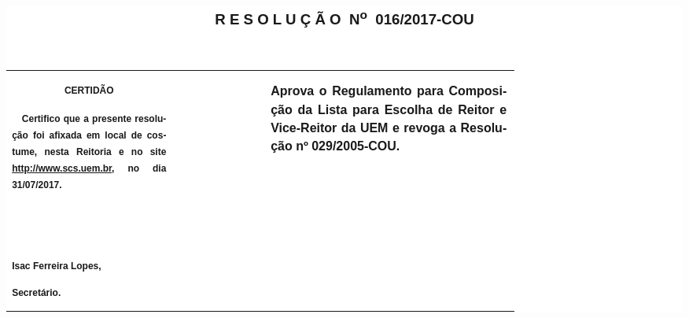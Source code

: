 <body lang=PT-BR link=blue vlink=purple style='tab-interval:35.3pt'>

<div class=WordSection1>

<p class=MsoNormal align=center style='text-align:center'><b style='mso-bidi-font-weight:
normal'><span style='font-size:14.0pt;mso-bidi-font-size:10.0pt;font-family:
"Arial","sans-serif";mso-bidi-font-family:"Times New Roman"'>R E S O L U Ç Ã O<span
class=GramE><span style='mso-spacerun:yes'>  </span></span>N<sup>o</sup><span
style='mso-spacerun:yes'>  </span>016/2017-COU<o:p></o:p></span></b></p>

<p class=MsoNormal style='text-align:justify'><span style='font-size:12.0pt;
mso-bidi-font-size:10.0pt;font-family:"Arial","sans-serif";mso-bidi-font-family:
"Times New Roman"'><o:p>&nbsp;</o:p></span></p>

<table class=MsoNormalTable border=0 cellspacing=0 cellpadding=0
 style='border-collapse:collapse;mso-padding-alt:0cm 5.4pt 0cm 5.4pt'>
 <tr style='mso-yfti-irow:0;mso-yfti-firstrow:yes;mso-yfti-lastrow:yes'>
  <td width=196 valign=top style='width:147.15pt;padding:0cm 5.4pt 0cm 5.4pt'>
  <p class=MsoNormal align=center style='text-align:center;layout-grid-mode:
  char'><b style='mso-bidi-font-weight:normal'><span style='font-size:9.0pt;
  mso-bidi-font-size:10.0pt;font-family:"Arial","sans-serif";mso-bidi-font-family:
  "Times New Roman";mso-no-proof:yes'>CERTIDÃO<o:p></o:p></span></b></p>
  <p class=MsoNormal style='text-align:justify;line-height:150%'><b
  style='mso-bidi-font-weight:normal'><span style='font-size:9.0pt;mso-bidi-font-size:
  10.0pt;line-height:150%;font-family:"Arial","sans-serif";mso-bidi-font-family:
  "Times New Roman";mso-no-proof:yes'><span style='mso-spacerun:yes'>  
  </span>Certifico que a presente resolução foi afixada em local de costume,
  nesta Reitoria e no site<span style='color:blue'> </span><a
  href="http://www.scs.uem.br/">http://www.scs.uem.br</a>, no dia 31/07/2017.<o:p></o:p></span></b></p>
  <p class=MsoNormal><b style='mso-bidi-font-weight:normal'><span
  style='font-size:9.0pt;mso-bidi-font-size:10.0pt;font-family:"Arial","sans-serif";
  mso-bidi-font-family:"Times New Roman";mso-no-proof:yes'><o:p>&nbsp;</o:p></span></b></p>
  <p class=MsoNormal><b style='mso-bidi-font-weight:normal'><span
  style='font-size:9.0pt;mso-bidi-font-size:10.0pt;font-family:"Arial","sans-serif";
  mso-bidi-font-family:"Times New Roman";mso-no-proof:yes'><o:p>&nbsp;</o:p></span></b></p>
  <p class=MsoNormal><b style='mso-bidi-font-weight:normal'><span
  style='font-size:9.0pt;mso-bidi-font-size:10.0pt;font-family:"Arial","sans-serif";
  mso-bidi-font-family:"Times New Roman";mso-no-proof:yes'>Isac Ferreira Lopes,<o:p></o:p></span></b></p>
  <p class=MsoNormal><b style='mso-bidi-font-weight:normal'><span
  style='font-size:9.0pt;mso-bidi-font-size:10.0pt;font-family:"Arial","sans-serif";
  mso-bidi-font-family:"Times New Roman";mso-no-proof:yes'>Secretário.</span></b><b
  style='mso-bidi-font-weight:normal'><span style='font-size:9.0pt;mso-bidi-font-size:
  10.0pt;font-family:"Arial","sans-serif";mso-bidi-font-family:"Times New Roman"'><o:p></o:p></span></b></p>
  </td>
  <td width=104 valign=top style='width:78.0pt;padding:0cm 5.4pt 0cm 5.4pt'>
  <p class=MsoNormal style='margin-right:-5.4pt'><b style='mso-bidi-font-weight:
  normal'><span style='font-size:11.0pt;mso-bidi-font-size:10.0pt;font-family:
  "Arial","sans-serif";mso-bidi-font-family:"Times New Roman"'><o:p>&nbsp;</o:p></span></b></p>
  </td>
  <td width=302 valign=top style='width:8.0cm;padding:0cm 5.4pt 0cm 5.4pt'>
  <p class=MsoNormal style='margin-right:1.7pt;text-align:justify'><b
  style='mso-bidi-font-weight:normal'><span style='font-size:12.0pt;mso-bidi-font-size:
  10.0pt;font-family:"Arial","sans-serif";mso-bidi-font-family:"Times New Roman"'>Aprova
  o Regulamento para Composição da Lista para Escolha de Reitor e Vice-Reitor
  da UEM e revoga a Resolução nº 029/2005-COU.<o:p></o:p></span></b></p>
  </td>
 </tr>
</table>
